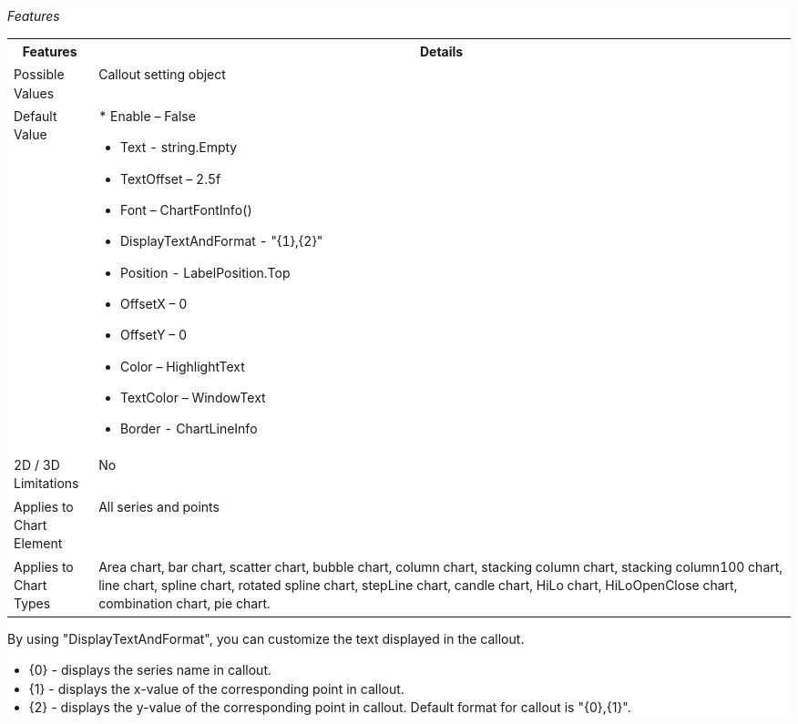 _Features_

<table>
<tr>
<th colspan = "2">
Features</th><th>
Details</th></tr>
<tr>
<td>
Possible Values</td><td colspan = "2">
Callout setting object</td></tr>
<tr>
<td>
Default Value     </td><td colspan = "2">
* Enable – False

* Text - string.Empty

* TextOffset – 2.5f

* Font – ChartFontInfo()

* DisplayTextAndFormat - "{1},{2}"

* Position - LabelPosition.Top

* OffsetX – 0

* OffsetY – 0

* Color – HighlightText

* TextColor – WindowText

* Border - ChartLineInfo</td></tr>
<tr>
<td>
2D / 3D Limitations</td><td colspan = "2">
No</td></tr>
<tr>
<td>
Applies to Chart Element</td><td colspan = "2">
All series and points</td></tr>
<tr>
<td>
Applies to Chart Types</td><td colspan = "2">
Area chart, bar chart, scatter chart, bubble chart, column chart, stacking column chart, stacking column100 chart, line chart, spline chart, rotated spline chart, stepLine chart, candle chart, HiLo chart, HiLoOpenClose chart, combination chart, pie chart.</td></tr>
</table>

By using "DisplayTextAndFormat", you can customize the text displayed in the callout.

* {0} - displays the series name in callout.
* {1} - displays the x-value of the corresponding point in callout.
* {2} - displays the y-value of the corresponding point in callout. Default format for callout is "{0},{1}".
